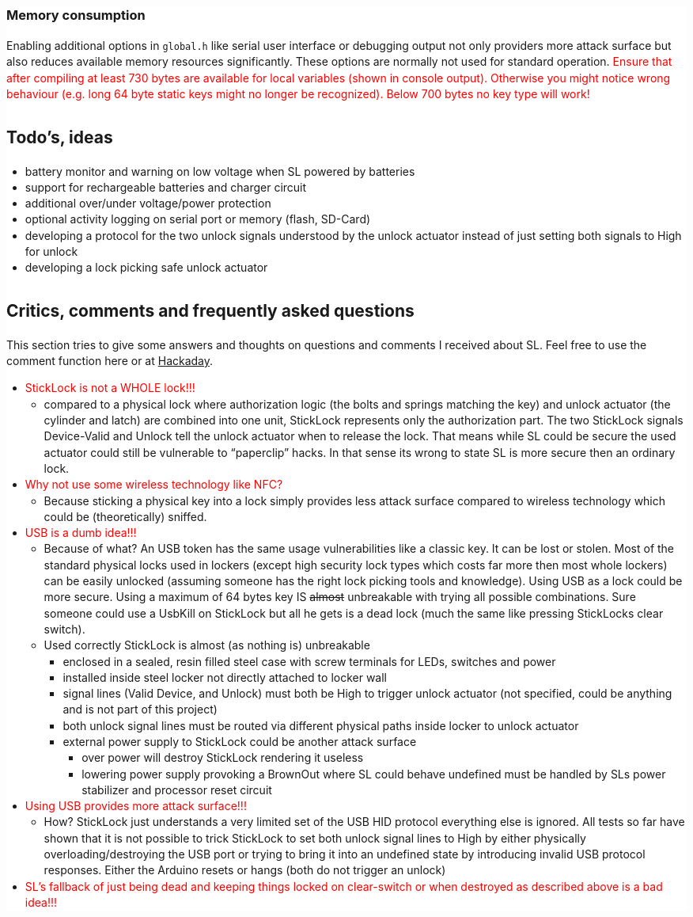### Memory consumption

Enabling additional options in `global.h` like serial user interface or debugging output not only providers more attack surface but also reduces available memory resources significantly. These options are normally not used for standard operation. <font color="red">Ensure that after compiling at least 730 bytes are available for local variables (shown in console output). Otherwise you might notice wrong behaviour (e.g. long 64 byte static keys might no longer be recognized). Below 700 bytes no key type will work!</font>

## Todo’s, ideas

* battery monitor and warning on low voltage when SL powered by batteries
* support for rechargeable batteries and charger circuit
* additional over/under voltage/power protection
* optional activity logging on serial port or memory (flash, SD-Card)
* developing a protocol for the two unlock signals understood by the unlock actuator instead of just setting both signals to High for unlock
* developing a lock picking safe unlock actuator

## Critics, comments and frequently asked questions

This section tries to give some answers and thoughts on questions and comments I received about SL. Feel free to use the comment function here or at [Hackaday](https://hackaday.com/2019/07/19/use-a-digital-key-to-deter-lockpicking/).

* <font color="red">StickLock is not a WHOLE lock!!!</font>
    * compared to a physical lock where authorization logic (the bolts and springs matching the key) and unlock actuator (the cylinder and latch) are combined into one unit, StickLock represents only the authorization part. The two StickLock signals Device-Valid and Unlock tell the unlock actuator when to release the lock. That means while SL could be secure the used actuator could still be vulnerable to “paperclip” hacks. In that sense its wrong to state SL is more secure then an ordinary lock.
* <font color="red">Why not use some wireless technology like NFC?</font>
    * Because sticking a physical key into a lock simply provides less attack surface compared to wireless technology which could be (theoretically) sniffed.
* <font color="red">USB is a dumb idea!!!</font>
    * Because of what? An USB token has the same usage vulnerabilities like a classic key. It can be lost or stolen. Most of the standard physical locks used in lockers (except high security lock types which costs far more then most whole lockers) can be easily unlocked (assuming someone has the right lock picking tools and knowledge). Using USB as a lock could be more secure. Using a maximum of 64 bytes key IS ~~almost~~ unbreakable with trying all possible combinations. Sure someone could use a UsbKill on StickLock but all he gets is a dead lock (much the same like pressing StickLocks clear switch).
    * Used correctly StickLock is almost (as nothing is) unbreakable
        * enclosed in a sealed, resin filled steel case with screw terminals for LEDs, switches and power
        * installed inside steel locker not directly attached to locker wall
        * signal lines (Valid Device, and Unlock) must both be High to trigger unlock actuator (not specified, could be anything and is not part of this project)
        * both unlock signal lines must be routed via different physical paths inside locker to unlock actuator
        * external power supply to StickLock could be another attack surface
            * over power will destroy StickLock rendering it useless
            * lowering power supply provoking a BrownOut where SL could behave undefined must be handled by SLs power stabilizer and processor reset circuit
* <font color="red">Using USB provides more attack surface!!!</font>
    * How? StickLock just understands a very limited set of the USB HID protocol everything else is ignored. All tests so far have shown that it is not possible to trick StickLock to set both unlock signal lines to High by either physically overloading/destroying the USB port or trying to bring it into an undefined state by introducing invalid USB protocol responses. Either the Arduino resets or hangs (both do not trigger an unlock)
* <font color="red">SL’s fallback of just being dead and keeping things locked on clear-switch or when destroyed as described above is a bad idea!!!</font>